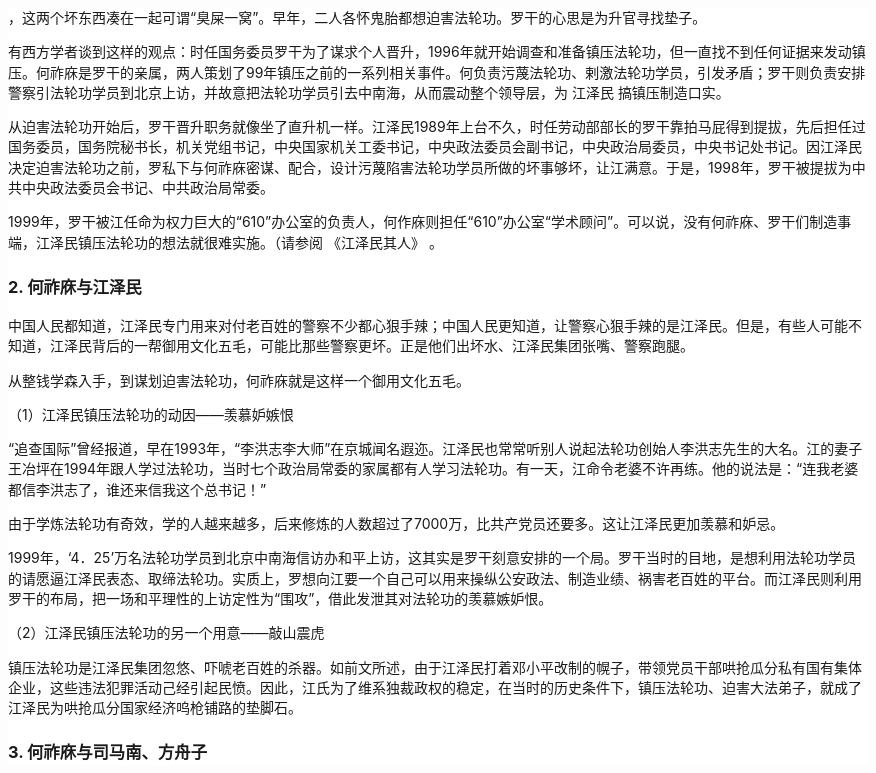   </ok>
  ，这两个坏东西凑在一起可谓“臭屎一窝”。早年，二人各怀鬼胎都想迫害法轮功。罗干的心思是为升官寻找垫子。
 </p>
 <p>
  有西方学者谈到这样的观点：时任国务委员罗干为了谋求个人晋升，1996年就开始调查和准备镇压法轮功，但一直找不到任何证据来发动镇压。何祚庥是罗干的亲属，两人策划了99年镇压之前的一系列相关事件。何负责污蔑法轮功、剌激法轮功学员，引发矛盾；罗干则负责安排警察引法轮功学员到北京上访，并故意把法轮功学员引去中南海，从而震动整个领导层，为
  <ok href="https://www.epochtimes.com/gb/tag/%E6%B1%9F%E6%B3%BD%E6%B0%91.html">
   江泽民
  </ok>
  搞镇压制造口实。
 </p>
 <p>
  从迫害法轮功开始后，罗干晋升职务就像坐了直升机一样。江泽民1989年上台不久，时任劳动部部长的罗干靠拍马屁得到提拔，先后担任过国务委员，国务院秘书长，机关党组书记，中央国家机关工委书记，中央政法委员会副书记，中央政治局委员，中央书记处书记。因江泽民决定迫害法轮功之前，罗私下与何祚庥密谋、配合，设计污蔑陷害法轮功学员所做的坏事够坏，让江满意。于是，1998年，罗干被提拔为中共中央政法委员会书记、中共政治局常委。
 </p>
 <p>
  1999年，罗干被江任命为权力巨大的“610”办公室的负责人，何作庥则担任“610”办公室“学术顾问”。可以说，没有何祚庥、罗干们制造事端，江泽民镇压法轮功的想法就很难实施。（请参阅
  <ok href="https://www.epochtimes.com/gb/5/7/18/n989132.htm">
   《江泽民其人》
  </ok>
  。
 </p>
 <h3>
  2.
  <strong>
   何祚庥与江泽民
  </strong>
 </h3>
 <p>
  中国人民都知道，江泽民专门用来对付老百姓的警察不少都心狠手辣；中国人民更知道，让警察心狠手辣的是江泽民。但是，有些人可能不知道，江泽民背后的一帮御用文化五毛，可能比那些警察更坏。正是他们出坏水、江泽民集团张嘴、警察跑腿。
 </p>
 <p>
  从整钱学森入手，到谋划迫害法轮功，何祚庥就是这样一个御用文化五毛。
 </p>
 <p>
  （1）江泽民镇压法轮功的动因——羡慕妒嫉恨
 </p>
 <p>
  “追查国际”曾经报道，早在1993年，“李洪志李大师”在京城闻名遐迩。江泽民也常常听别人说起法轮功创始人李洪志先生的大名。江的妻子王冶坪在1994年跟人学过法轮功，当时七个政治局常委的家属都有人学习法轮功。有一天，江命令老婆不许再练。他的说法是：“连我老婆都信李洪志了，谁还来信我这个总书记！”
 </p>
 <p>
  由于学炼法轮功有奇效，学的人越来越多，后来修炼的人数超过了7000万，比共产党员还要多。这让江泽民更加羡慕和妒忌。
 </p>
 <p>
  1999年，‘4．25’万名法轮功学员到北京中南海信访办和平上访，这其实是罗干刻意安排的一个局。罗干当时的目地，是想利用法轮功学员的请愿逼江泽民表态、取缔法轮功。实质上，罗想向江要一个自己可以用来操纵公安政法、制造业绩、祸害老百姓的平台。而江泽民则利用罗干的布局，把一场和平理性的上访定性为“围攻”，借此发泄其对法轮功的羡慕嫉妒恨。
 </p>
 <p>
  （2）江泽民镇压法轮功的另一个用意——敲山震虎
 </p>
 <p>
  镇压法轮功是江泽民集团忽悠、吓唬老百姓的杀器。如前文所述，由于江泽民打着邓小平改制的幌子，带领党员干部哄抢瓜分私有国有集体企业，这些违法犯罪活动己经引起民愤。因此，江氏为了维系独裁政权的稳定，在当时的历史条件下，镇压法轮功、迫害大法弟子，就成了江泽民为哄抢瓜分国家经济呜枪铺路的垫脚石。
 </p>
 <h3>
  <strong>
   3.
  </strong>
  <strong>
   何祚庥与司马南、方舟子
  </strong>